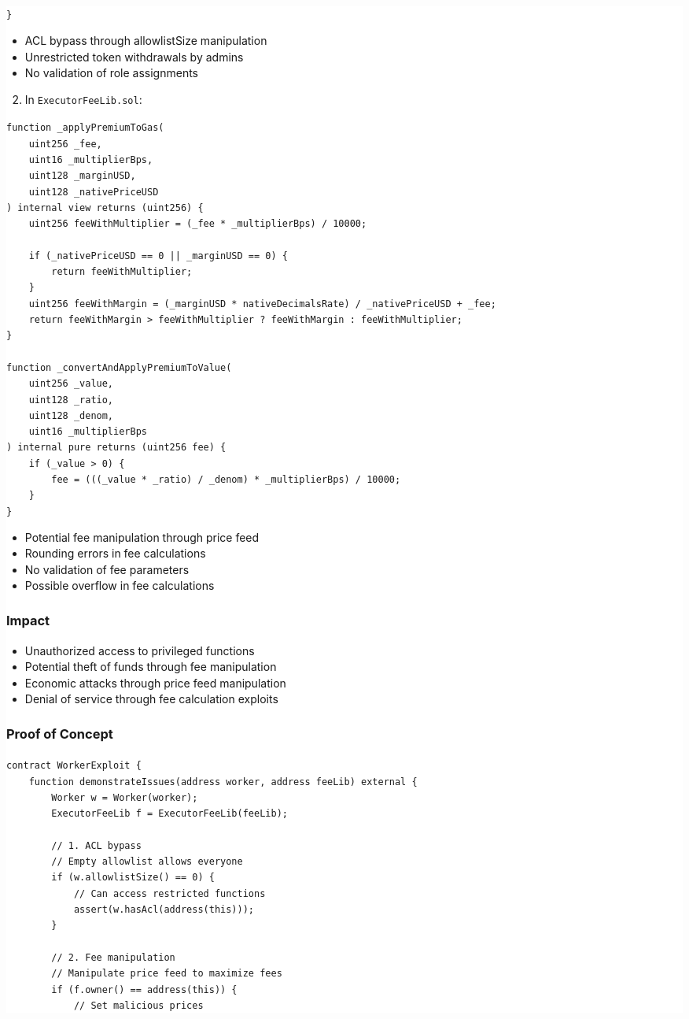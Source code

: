 ```solidity
}
```
- ACL bypass through allowlistSize manipulation
- Unrestricted token withdrawals by admins
- No validation of role assignments

2. In `ExecutorFeeLib.sol`:
```solidity
function _applyPremiumToGas(
    uint256 _fee,
    uint16 _multiplierBps,
    uint128 _marginUSD,
    uint128 _nativePriceUSD
) internal view returns (uint256) {
    uint256 feeWithMultiplier = (_fee * _multiplierBps) / 10000;

    if (_nativePriceUSD == 0 || _marginUSD == 0) {
        return feeWithMultiplier;
    }
    uint256 feeWithMargin = (_marginUSD * nativeDecimalsRate) / _nativePriceUSD + _fee;
    return feeWithMargin > feeWithMultiplier ? feeWithMargin : feeWithMultiplier;
}

function _convertAndApplyPremiumToValue(
    uint256 _value,
    uint128 _ratio,
    uint128 _denom,
    uint16 _multiplierBps
) internal pure returns (uint256 fee) {
    if (_value > 0) {
        fee = (((_value * _ratio) / _denom) * _multiplierBps) / 10000;
    }
}
```
- Potential fee manipulation through price feed
- Rounding errors in fee calculations
- No validation of fee parameters
- Possible overflow in fee calculations

### Impact
- Unauthorized access to privileged functions
- Potential theft of funds through fee manipulation
- Economic attacks through price feed manipulation
- Denial of service through fee calculation exploits

### Proof of Concept
```solidity
contract WorkerExploit {
    function demonstrateIssues(address worker, address feeLib) external {
        Worker w = Worker(worker);
        ExecutorFeeLib f = ExecutorFeeLib(feeLib);
        
        // 1. ACL bypass
        // Empty allowlist allows everyone
        if (w.allowlistSize() == 0) {
            // Can access restricted functions
            assert(w.hasAcl(address(this)));
        }
        
        // 2. Fee manipulation
        // Manipulate price feed to maximize fees
        if (f.owner() == address(this)) {
            // Set malicious prices
```